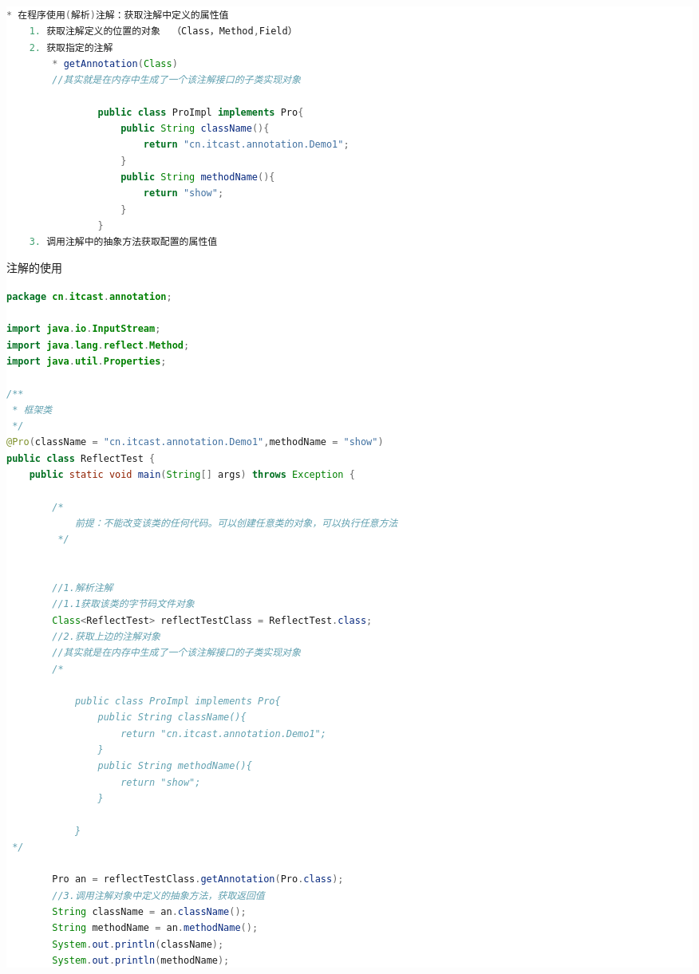```java
* 在程序使用(解析)注解：获取注解中定义的属性值
    1. 获取注解定义的位置的对象  （Class，Method,Field）
    2. 获取指定的注解
        * getAnnotation(Class)
        //其实就是在内存中生成了一个该注解接口的子类实现对象

                public class ProImpl implements Pro{
                    public String className(){
                        return "cn.itcast.annotation.Demo1";
                    }
                    public String methodName(){
                        return "show";
                    }
                }
    3. 调用注解中的抽象方法获取配置的属性值
```

注解的使用

```java
package cn.itcast.annotation;

import java.io.InputStream;
import java.lang.reflect.Method;
import java.util.Properties;

/**
 * 框架类
 */
@Pro(className = "cn.itcast.annotation.Demo1",methodName = "show")
public class ReflectTest {
    public static void main(String[] args) throws Exception {

        /*
            前提：不能改变该类的任何代码。可以创建任意类的对象，可以执行任意方法
         */


        //1.解析注解
        //1.1获取该类的字节码文件对象
        Class<ReflectTest> reflectTestClass = ReflectTest.class;
        //2.获取上边的注解对象
        //其实就是在内存中生成了一个该注解接口的子类实现对象
        /*

            public class ProImpl implements Pro{
                public String className(){
                    return "cn.itcast.annotation.Demo1";
                }
                public String methodName(){
                    return "show";
                }

            }
 */

        Pro an = reflectTestClass.getAnnotation(Pro.class);
        //3.调用注解对象中定义的抽象方法，获取返回值
        String className = an.className();
        String methodName = an.methodName();
        System.out.println(className);
        System.out.println(methodName);


```